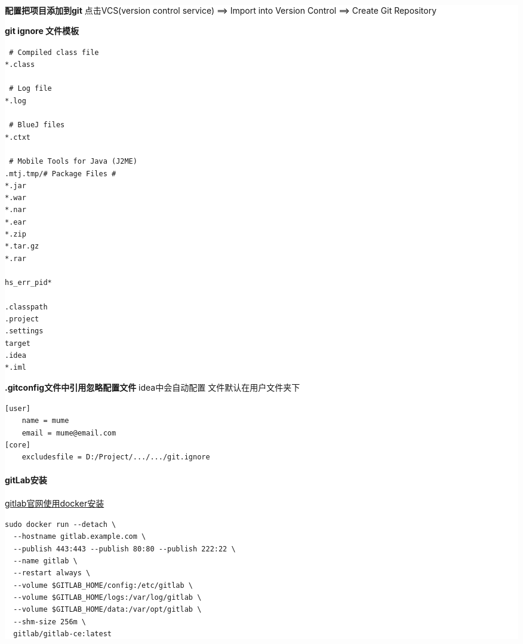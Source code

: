 **配置把项目添加到git**
点击VCS(version control service) ==> 
Import into Version Control ==>
Create Git Repository


**git ignore 文件模板**
```txt
 # Compiled class file
*.class

 # Log file
*.log

 # BlueJ files
*.ctxt

 # Mobile Tools for Java (J2ME)
.mtj.tmp/# Package Files #
*.jar
*.war
*.nar
*.ear
*.zip
*.tar.gz
*.rar

hs_err_pid*

.classpath
.project
.settings
target
.idea
*.iml
 ```

**.gitconfig文件中引用忽略配置文件**
idea中会自动配置
文件默认在用户文件夹下
```txt
[user]
    name = mume
    email = mume@email.com
[core]
    excludesfile = D:/Project/.../.../git.ignore
 ```

#### gitLab安装

[gitlab官网使用docker安装](https://docs.gitlab.com/ee/install/docker.html)

```shell
sudo docker run --detach \
  --hostname gitlab.example.com \
  --publish 443:443 --publish 80:80 --publish 222:22 \
  --name gitlab \
  --restart always \
  --volume $GITLAB_HOME/config:/etc/gitlab \
  --volume $GITLAB_HOME/logs:/var/log/gitlab \
  --volume $GITLAB_HOME/data:/var/opt/gitlab \
  --shm-size 256m \
  gitlab/gitlab-ce:latest
 ```
